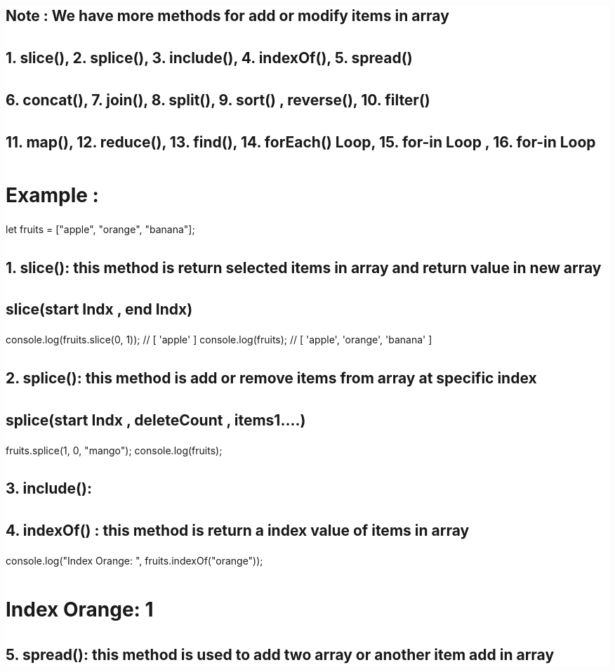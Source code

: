 ## Note : We have more methods for add or modify items in array

## 1. slice(), 2. splice(), 3. include(), 4. indexOf(), 5. spread()

## 6. concat(), 7. join(), 8. split(), 9. sort() , reverse(), 10. filter()

## 11. map(), 12. reduce(), 13. find(), 14. forEach() Loop, 15. for-in Loop , 16. for-in Loop

# Example :

let fruits = ["apple", "orange", "banana"];

## 1. slice(): this method is return selected items in array and return value in new array

## slice(start Indx , end Indx)

console.log(fruits.slice(0, 1)); // [ 'apple' ]
console.log(fruits); // [ 'apple', 'orange', 'banana' ]

## 2. splice(): this method is add or remove items from array at specific index

## splice(start Indx , deleteCount , items1....)

fruits.splice(1, 0, "mango");
console.log(fruits);

## 3. include():

## 4. indexOf() : this method is return a index value of items in array

console.log("Index Orange: ", fruits.indexOf("orange"));

# Index Orange: 1

## 5. spread(): this method is used to add two array or another item add in array
